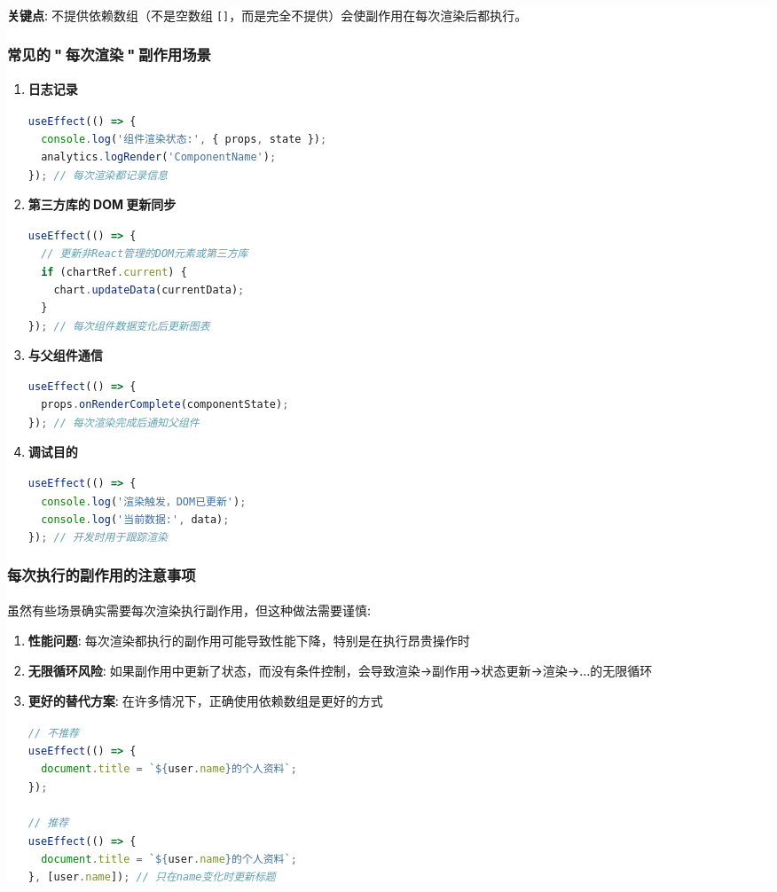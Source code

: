 **关键点**: 不提供依赖数组（不是空数组 `[]`，而是完全不提供）会使副作用在每次渲染后都执行。

### 常见的 " 每次渲染 " 副作用场景

1. **日志记录**

   ```jsx
   useEffect(() => {
     console.log('组件渲染状态:', { props, state });
     analytics.logRender('ComponentName');
   }); // 每次渲染都记录信息
   ```

2. **第三方库的 DOM 更新同步**

   ```jsx
   useEffect(() => {
     // 更新非React管理的DOM元素或第三方库
     if (chartRef.current) {
       chart.updateData(currentData);
     }
   }); // 每次组件数据变化后更新图表
   ```

3. **与父组件通信**

   ```jsx
   useEffect(() => {
     props.onRenderComplete(componentState);
   }); // 每次渲染完成后通知父组件
   ```

4. **调试目的**

   ```jsx
   useEffect(() => {
     console.log('渲染触发，DOM已更新');
     console.log('当前数据:', data);
   }); // 开发时用于跟踪渲染
   ```

### 每次执行的副作用的注意事项

虽然有些场景确实需要每次渲染执行副作用，但这种做法需要谨慎:

1. **性能问题**: 每次渲染都执行的副作用可能导致性能下降，特别是在执行昂贵操作时
2. **无限循环风险**: 如果副作用中更新了状态，而没有条件控制，会导致渲染→副作用→状态更新→渲染→…的无限循环
3. **更好的替代方案**: 在许多情况下，正确使用依赖数组是更好的方式

   ```jsx
   // 不推荐
   useEffect(() => {
     document.title = `${user.name}的个人资料`;
   });
 
   // 推荐
   useEffect(() => {
     document.title = `${user.name}的个人资料`;
   }, [user.name]); // 只在name变化时更新标题
   ```
